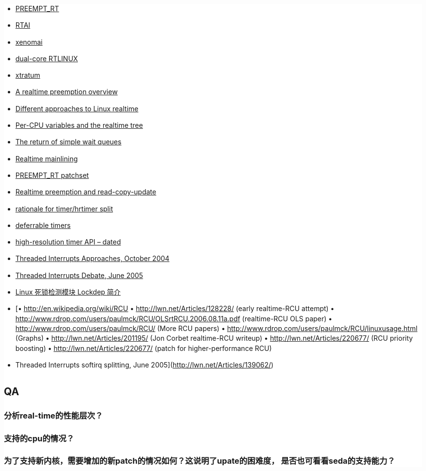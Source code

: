 - [PREEMPT_RT](http://rt.wiki.kernel.org/index.php/Main_Page)

- [RTAI](https://www.rtai.org/)

- [xenomai](http://www.xenomai.org/index.php/Main_Page)

- [dual-core RTLINUX](http://www.windriver.com/products/platforms/real-time_core/)

- [xtratum](http://www.xtratum.org/)

- [A realtime preemption overview](https://old.lwn.net/Articles/146861/)

- [Different approaches to Linux realtime](http://lwn.net/Articles/143323/)

- [Per-CPU variables and the realtime tree](https://lwn.net/Articles/452884)

- [The return of simple wait queues](https://lwn.net/Articles/661424/)

- [Realtime mainlining](https://lwn.net/Articles/662833/)

- [PREEMPT_RT patchset](https://www.kernel.org/pub/linux/kernel/projects/rt/)

- [Realtime preemption and read-copy-update](https://lwn.net/Articles/129511/)

- [rationale for timer/hrtimer split](http://lwn.net/Articles/152363/)

- [deferrable timers](http://lwn.net/Articles/228143/)

- [high-resolution timer API – dated](http://lwn.net/Articles/167897/)

- [Threaded Interrupts Approaches, October 2004](http://lwn.net/Articles/106010/) 

- [Threaded Interrupts Debate, June 2005](http://lwn.net/Articles/138174/)
- [Linux 死锁检测模块 Lockdep 简介](http://blog.jobbole.com/100078/)
  ​

- [• http://en.wikipedia.org/wiki/RCU
  • http://lwn.net/Articles/128228/ (early realtime-RCU attempt)
  • http://www.rdrop.com/users/paulmck/RCU/OLSrtRCU.2006.08.11a.pdf
  (realtime-RCU OLS paper)
  • http://www.rdrop.com/users/paulmck/RCU/ (More RCU papers)
  • http://www.rdrop.com/users/paulmck/RCU/linuxusage.html (Graphs)
  • http://lwn.net/Articles/201195/ (Jon Corbet realtime-RCU writeup)
  • http://lwn.net/Articles/220677/ (RCU priority boosting)
  • http://lwn.net/Articles/220677/ (patch for higher-performance RCU)

- Threaded Interrupts softirq splitting, June 2005](http://lwn.net/Articles/139062/)




## QA

### 分析real-time的性能层次？

### 支持的cpu的情况？

### 为了支持新内核，需要增加的新patch的情况如何？这说明了upate的困难度， 是否也可看看seda的支持能力？

